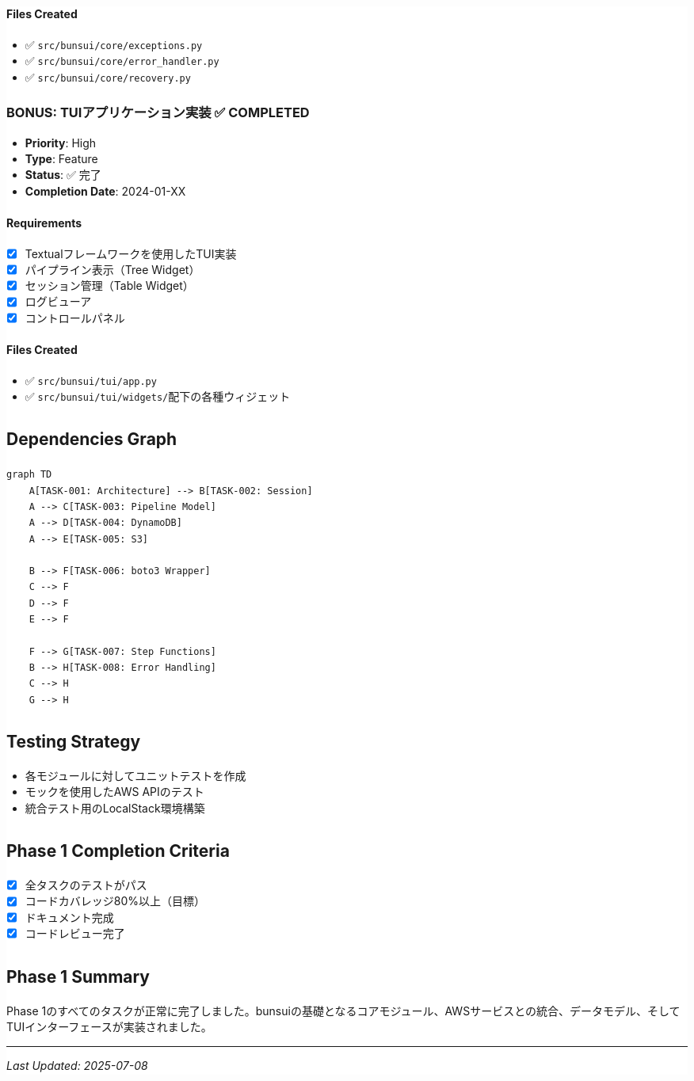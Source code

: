 #### Files Created
- ✅ `src/bunsui/core/exceptions.py`
- ✅ `src/bunsui/core/error_handler.py`
- ✅ `src/bunsui/core/recovery.py`

### BONUS: TUIアプリケーション実装 ✅ COMPLETED
- **Priority**: High
- **Type**: Feature
- **Status**: ✅ 完了
- **Completion Date**: 2024-01-XX

#### Requirements
- [x] Textualフレームワークを使用したTUI実装
- [x] パイプライン表示（Tree Widget）
- [x] セッション管理（Table Widget）
- [x] ログビューア
- [x] コントロールパネル

#### Files Created
- ✅ `src/bunsui/tui/app.py`
- ✅ `src/bunsui/tui/widgets/`配下の各種ウィジェット

## Dependencies Graph
```mermaid
graph TD
    A[TASK-001: Architecture] --> B[TASK-002: Session]
    A --> C[TASK-003: Pipeline Model]
    A --> D[TASK-004: DynamoDB]
    A --> E[TASK-005: S3]
    
    B --> F[TASK-006: boto3 Wrapper]
    C --> F
    D --> F
    E --> F
    
    F --> G[TASK-007: Step Functions]
    B --> H[TASK-008: Error Handling]
    C --> H
    G --> H
```

## Testing Strategy
- 各モジュールに対してユニットテストを作成
- モックを使用したAWS APIのテスト
- 統合テスト用のLocalStack環境構築

## Phase 1 Completion Criteria
- [x] 全タスクのテストがパス
- [x] コードカバレッジ80%以上（目標）
- [x] ドキュメント完成
- [x] コードレビュー完了

## Phase 1 Summary
Phase 1のすべてのタスクが正常に完了しました。bunsuiの基礎となるコアモジュール、AWSサービスとの統合、データモデル、そしてTUIインターフェースが実装されました。

---

*Last Updated: 2025-07-08* 